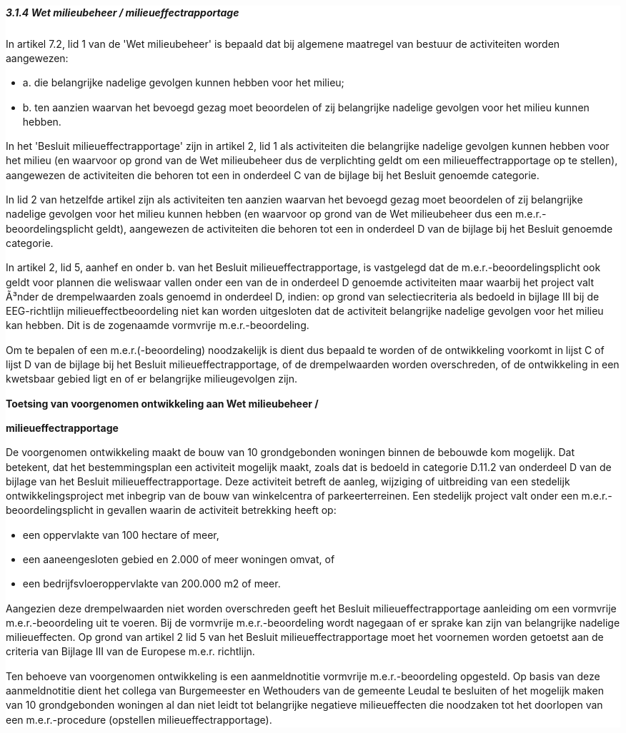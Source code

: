##### 3\.1\.4 Wet milieubeheer / milieueffectrapportage

In artikel 7\.2, lid 1 van de 'Wet milieubeheer' is bepaald dat bij algemene maatregel van bestuur de activiteiten worden aangewezen:

* a. die belangrijke nadelige gevolgen kunnen hebben voor het milieu;

* b. ten aanzien waarvan het bevoegd gezag moet beoordelen of zij belangrijke nadelige gevolgen voor het milieu kunnen hebben.

In het 'Besluit milieueffectrapportage' zijn in artikel 2, lid 1 als activiteiten die belangrijke nadelige gevolgen kunnen hebben voor het milieu (en waarvoor op grond van de Wet milieubeheer dus de verplichting geldt om een milieueffectrapportage op te stellen), aangewezen de activiteiten die behoren tot een in onderdeel C van de bijlage bij het Besluit genoemde categorie.

In lid 2 van hetzelfde artikel zijn als activiteiten ten aanzien waarvan het bevoegd gezag moet beoordelen of zij belangrijke nadelige gevolgen voor het milieu kunnen hebben (en waarvoor op grond van de Wet milieubeheer dus een m.e.r.\-beoordelingsplicht geldt), aangewezen de activiteiten die behoren tot een in onderdeel D van de bijlage bij het Besluit genoemde categorie.

In artikel 2, lid 5, aanhef en onder b. van het Besluit milieueffectrapportage, is vastgelegd dat de m.e.r.\-beoordelingsplicht ook geldt voor plannen die weliswaar vallen onder een van de in onderdeel D genoemde activiteiten maar waarbij het project valt Ã³nder de drempelwaarden zoals genoemd in onderdeel D, indien: op grond van selectiecriteria als bedoeld in bijlage III bij de EEG\-richtlijn milieueffectbeoordeling niet kan worden uitgesloten dat de activiteit belangrijke nadelige gevolgen voor het milieu kan hebben. Dit is de zogenaamde vormvrije m.e.r.\-beoordeling.

Om te bepalen of een m.e.r.(\-beoordeling) noodzakelijk is dient dus bepaald te worden of de ontwikkeling voorkomt in lijst C of lijst D van de bijlage bij het Besluit milieueffectrapportage, of de drempelwaarden worden overschreden, of de ontwikkeling in een kwetsbaar gebied ligt en of er belangrijke milieugevolgen zijn.

**Toetsing van voorgenomen ontwikkeling aan Wet milieubeheer /**

**milieueffectrapportage**

De voorgenomen ontwikkeling maakt de bouw van 10 grondgebonden woningen binnen de bebouwde kom mogelijk. Dat betekent, dat het bestemmingsplan een activiteit mogelijk maakt, zoals dat is bedoeld in categorie D.11\.2 van onderdeel D van de bijlage van het Besluit milieueffectrapportage. Deze activiteit betreft de aanleg, wijziging of uitbreiding van een stedelijk ontwikkelingsproject met inbegrip van de bouw van winkelcentra of parkeerterreinen. Een stedelijk project valt onder een m.e.r.\-beoordelingsplicht in gevallen waarin de activiteit betrekking heeft op:

* een oppervlakte van 100 hectare of meer,

* een aaneengesloten gebied en 2\.000 of meer woningen omvat, of

* een bedrijfsvloeroppervlakte van 200\.000 m2 of meer.

Aangezien deze drempelwaarden niet worden overschreden geeft het Besluit milieueffectrapportage aanleiding om een vormvrije m.e.r.\-beoordeling uit te voeren. Bij de vormvrije m.e.r.\-beoordeling wordt nagegaan of er sprake kan zijn van belangrijke nadelige milieueffecten. Op grond van artikel 2 lid 5 van het Besluit milieueffectrapportage moet het voornemen worden getoetst aan de criteria van Bijlage III van de Europese m.e.r. richtlijn.

Ten behoeve van voorgenomen ontwikkeling is een aanmeldnotitie vormvrije m.e.r.\-beoordeling opgesteld. Op basis van deze aanmeldnotitie dient het collega van Burgemeester en Wethouders van de gemeente Leudal te besluiten of het mogelijk maken van 10 grondgebonden woningen al dan niet leidt tot belangrijke negatieve milieueffecten die noodzaken tot het doorlopen van een m.e.r.\-procedure (opstellen milieueffectrapportage).
